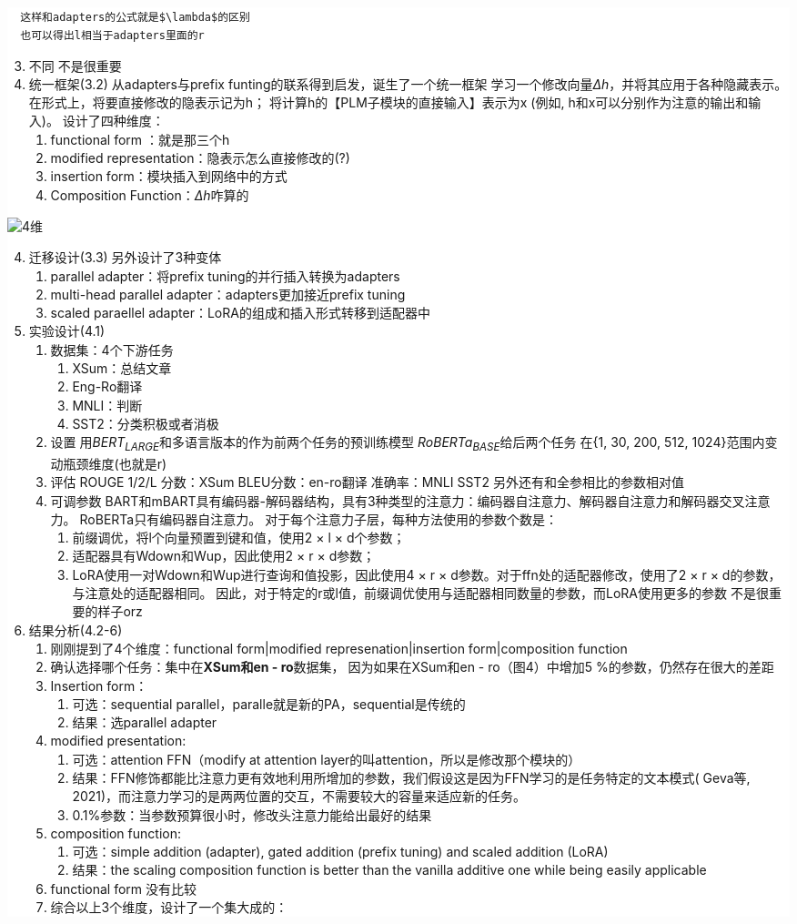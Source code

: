       这样和adapters的公式就是$\lambda$的区别
      也可以得出l相当于adapters里面的r
   3. 不同
      不是很重要
3. 统一框架(3.2)
   从adapters与prefix funting的联系得到启发，诞生了一个统一框架
   学习一个修改向量$\Delta h$，并将其应用于各种隐藏表示。
   在形式上，将要直接修改的隐表示记为h；
   将计算h的【PLM子模块的直接输入】表示为x (例如, h和x可以分别作为注意的输出和输入)。
   设计了四种维度：
   1. functional form ：就是那三个h
   2. modified representation：隐表示怎么直接修改的(?)
   3. insertion form：模块插入到网络中的方式
   4. Composition Function：$\Delta h$咋算的

![4维](https://ooo.0x0.ooo/2024/03/19/OghBgG.png) 

4. 迁移设计(3.3)
   另外设计了3种变体
   1. parallel adapter：将prefix tuning的并行插入转换为adapters
   2. multi-head parallel adapter：adapters更加接近prefix tuning
   3. scaled paraellel adapter：LoRA的组成和插入形式转移到适配器中
5. 实验设计(4.1)
   1. 数据集：4个下游任务
      1. XSum：总结文章
      2. Eng-Ro翻译
      3. MNLI：判断
      4. SST2：分类积极或者消极
   2. 设置
      用$BERT_{LARGE}$和多语言版本的作为前两个任务的预训练模型
      $RoBERTa_{BASE}$给后两个任务
      在{1, 30, 200, 512, 1024}范围内变动瓶颈维度(也就是r)
   3. 评估
      ROUGE 1/2/L 分数：XSum
      BLEU分数：en-ro翻译
      准确率：MNLI SST2
      另外还有和全参相比的参数相对值 
   4. 可调参数
      BART和mBART具有编码器-解码器结构，具有3种类型的注意力：编码器自注意力、解码器自注意力和解码器交叉注意力。
      RoBERTa只有编码器自注意力。
      对于每个注意力子层，每种方法使用的参数个数是：
      1. 前缀调优，将l个向量预置到键和值，使用2 × l × d个参数；
      2. 适配器具有Wdown和Wup，因此使用2 × r × d参数；
      3. LoRA使用一对Wdown和Wup进行查询和值投影，因此使用4 × r × d参数。对于ffn处的适配器修改，使用了2 × r × d的参数，与注意处的适配器相同。
      因此，对于特定的r或l值，前缀调优使用与适配器相同数量的参数，而LoRA使用更多的参数 
      不是很重要的样子orz
6. 结果分析(4.2-6)
   1. 刚刚提到了4个维度：functional form|modified represenation|insertion form|composition function
   2. 确认选择哪个任务：集中在**XSum和en - ro**数据集，
      因为如果在XSum和en - ro（图4）中增加5 %的参数，仍然存在很大的差距 
   3. Insertion form：
      1. 可选：sequential parallel，paralle就是新的PA，sequential是传统的
      2. 结果：选parallel adapter
   4. modified presentation:
      1. 可选：attention FFN（modify at attention layer的叫attention，所以是修改那个模块的）
      2. 结果：FFN修饰都能比注意力更有效地利用所增加的参数，我们假设这是因为FFN学习的是任务特定的文本模式( Geva等, 2021)，而注意力学习的是两两位置的交互，不需要较大的容量来适应新的任务。
      3. 0.1%参数：当参数预算很小时，修改头注意力能给出最好的结果
   5. composition function:
      1. 可选：simple addition (adapter), gated addition (prefix tuning) and scaled addition (LoRA)
      2. 结果：the scaling composition function is better than the vanilla additive one while being easily applicable
   6. functional form 没有比较
   7. 综合以上3个维度，设计了一个集大成的：
